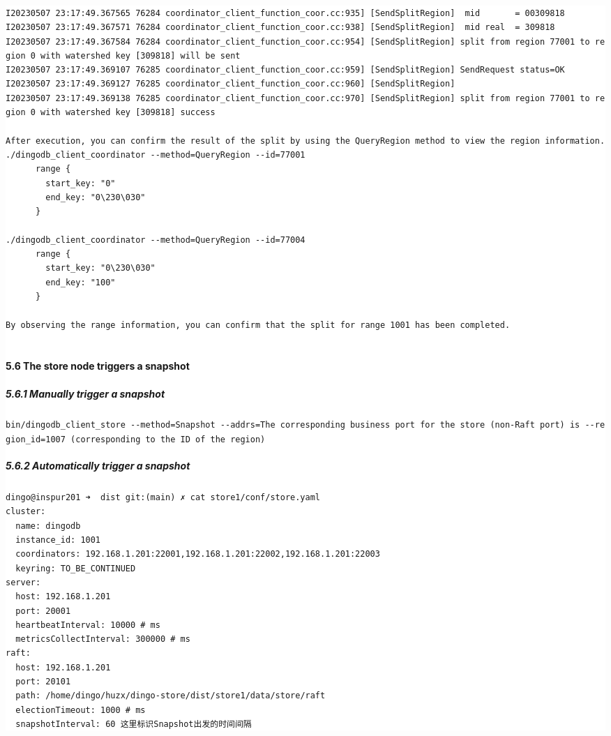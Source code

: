 ```shell
I20230507 23:17:49.367565 76284 coordinator_client_function_coor.cc:935] [SendSplitRegion]  mid       = 00309818
I20230507 23:17:49.367571 76284 coordinator_client_function_coor.cc:938] [SendSplitRegion]  mid real  = 309818
I20230507 23:17:49.367584 76284 coordinator_client_function_coor.cc:954] [SendSplitRegion] split from region 77001 to region 0 with watershed key [309818] will be sent
I20230507 23:17:49.369107 76285 coordinator_client_function_coor.cc:959] [SendSplitRegion] SendRequest status=OK
I20230507 23:17:49.369127 76285 coordinator_client_function_coor.cc:960] [SendSplitRegion]
I20230507 23:17:49.369138 76285 coordinator_client_function_coor.cc:970] [SendSplitRegion] split from region 77001 to region 0 with watershed key [309818] success
 
After execution, you can confirm the result of the split by using the QueryRegion method to view the region information.
./dingodb_client_coordinator --method=QueryRegion --id=77001
      range {
        start_key: "0"
        end_key: "0\230\030"
      }
 
./dingodb_client_coordinator --method=QueryRegion --id=77004
      range {
        start_key: "0\230\030"
        end_key: "100"
      }
 
By observing the range information, you can confirm that the split for range 1001 has been completed.
 
```

#### 5.6 The store node triggers a snapshot

##### 5.6.1 Manually trigger a snapshot

```
bin/dingodb_client_store --method=Snapshot --addrs=The corresponding business port for the store (non-Raft port) is --region_id=1007 (corresponding to the ID of the region)
```

##### 5.6.2 Automatically trigger a snapshot

```
dingo@inspur201 ➜  dist git:(main) ✗ cat store1/conf/store.yaml
cluster:
  name: dingodb
  instance_id: 1001
  coordinators: 192.168.1.201:22001,192.168.1.201:22002,192.168.1.201:22003
  keyring: TO_BE_CONTINUED
server:
  host: 192.168.1.201
  port: 20001
  heartbeatInterval: 10000 # ms
  metricsCollectInterval: 300000 # ms
raft:
  host: 192.168.1.201
  port: 20101
  path: /home/dingo/huzx/dingo-store/dist/store1/data/store/raft
  electionTimeout: 1000 # ms
  snapshotInterval: 60 这里标识Snapshot出发的时间间隔

```
